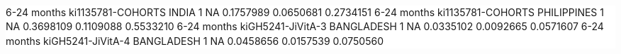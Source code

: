 6-24 months                   ki1135781-COHORTS       INDIA         1                    NA                 0.1757989    0.0650681   0.2734151
6-24 months                   ki1135781-COHORTS       PHILIPPINES   1                    NA                 0.3698109    0.1109088   0.5533210
6-24 months                   kiGH5241-JiVitA-3       BANGLADESH    1                    NA                 0.0335102    0.0092665   0.0571607
6-24 months                   kiGH5241-JiVitA-4       BANGLADESH    1                    NA                 0.0458656    0.0157539   0.0750560

